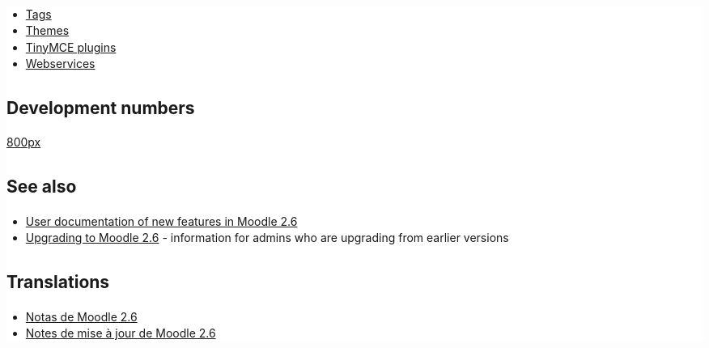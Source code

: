 - [Tags](http://git.moodle.org/gw?p=moodle.git;a=blob;f=tag/upgrade.txt;hb=master)
- [Themes](http://git.moodle.org/gw?p=moodle.git;a=blob;f=theme/upgrade.txt;hb=master)
- [TinyMCE plugins](http://git.moodle.org/gw?p=moodle.git;a=blob;f=lib/editor/tinymce/upgrade.txt;hb=master)
- [Webservices](http://git.moodle.org/gw?p=moodle.git;a=blob;f=webservice/upgrade.txt;hb=master)

## Development numbers

[800px](https://docs.moodle.org/file/moodle26devnumbers.png)

## See also

- [User documentation of new features in Moodle 2.6](https://docs.moodle.org/26/en/Category:New_features)
- [Upgrading to Moodle 2.6](https://docs.moodle.org/26/en/Upgrading_to_Moodle_2.6) - information for admins who are upgrading from earlier versions

## Translations

- [Notas de Moodle 2.6](https://docs.moodle.org/es/Notas_de_Moodle_2.6)
- [Notes de mise à jour de Moodle 2.6](https://docs.moodle.org/fr/Notes_de_mise_à_jour_de_Moodle_2.6)

